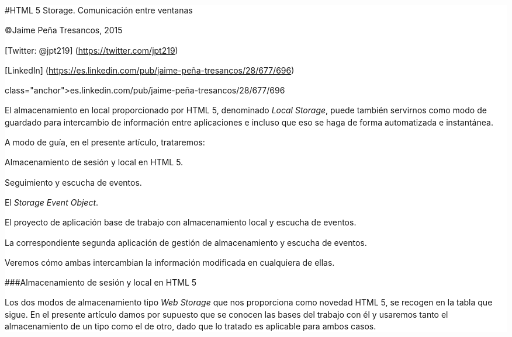<properties
	pageTitle="HTML 5 Storage. Comunicación entre ventanas"
	description="HTML 5 Storage. Comunicación entre ventanas"
	services="web-dev"
	documentationCenter=""
	authors="andygonusa"
	manager=""
	editor="andygonusa"/>

<tags
	ms.service="web-dev"
	ms.workload="identity"
	ms.tgt_pltfrm="na"
	ms.devlang="na"
	ms.topic="how-to-article"
	ms.date="05/16/2016"
	ms.author="andygonusa"/>



#HTML 5 Storage. Comunicación entre ventanas

©Jaime Peña Tresancos, 2015 

[Twitter: @jpt219] (https://twitter.com/jpt219) 

[LinkedIn] (https://es.linkedin.com/pub/jaime-peña-tresancos/28/677/696)  

class="anchor"></span>es.linkedin.com/pub/jaime-peña-tresancos/28/677/696

El almacenamiento en local proporcionado por HTML 5, denominado *Local
Storage*, puede también servirnos como modo de guardado para intercambio
de información entre aplicaciones e incluso que eso se haga de forma
automatizada e instantánea.

A modo de guía, en el presente artículo, trataremos:

Almacenamiento de sesión y local en HTML 5.

Seguimiento y escucha de eventos.

El *Storage Event Object*.

El proyecto de aplicación base de trabajo con almacenamiento local y
escucha de eventos.

La correspondiente segunda aplicación de gestión de almacenamiento y
escucha de eventos.

Veremos cómo ambas intercambian la información modificada en cualquiera
de ellas.

###Almacenamiento de sesión y local en HTML 5


Los dos modos de almacenamiento tipo *Web Storage* que nos proporciona
como novedad HTML 5, se recogen en la tabla que sigue. En el presente
artículo damos por supuesto que se conocen las bases del trabajo con él
y usaremos tanto el almacenamiento de un tipo como el de otro, dado que
lo tratado es aplicable para ambos casos.
